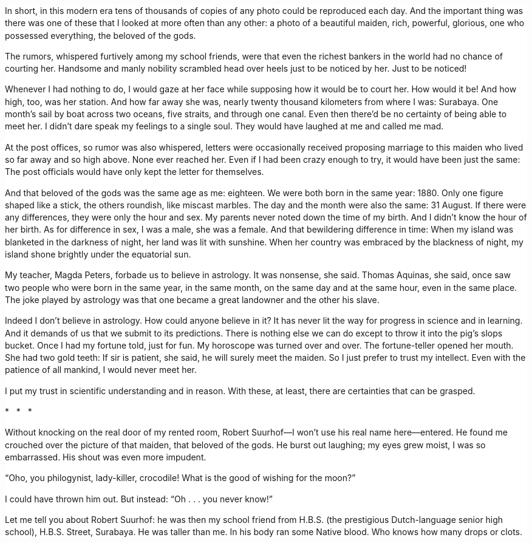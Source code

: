 In short, in this modern era tens of thousands of copies of any photo could be reproduced each day. And the important thing was there was one of these that I looked at more often than any other: a photo of a beautiful maiden, rich, powerful, glorious, one who possessed everything, the beloved of the gods.

The rumors, whispered furtively among my school friends, were that even the richest bankers in the world had no chance of courting her. Handsome and manly nobility scrambled head over heels just to be noticed by her. Just to be noticed!

Whenever I had nothing to do, I would gaze at her face while supposing how it would be to court her. How would it be! And how high, too, was her station. And how far away she was, nearly twenty thousand kilometers from where I was: Surabaya. One month’s sail by boat across two oceans, five straits, and through one canal. Even then there’d be no certainty of being able to meet her. I didn’t dare speak my feelings to a single soul. They would have laughed at me and called me mad.

At the post offices, so rumor was also whispered, letters were occasionally received proposing marriage to this maiden who lived so far away and so high above. None ever reached her. Even if I had been crazy enough to try, it would have been just the same: The post officials would have only kept the letter for themselves.

And that beloved of the gods was the same age as me: eighteen. We were both born in the same year: 1880. Only one figure shaped like a stick, the others roundish, like miscast marbles. The day and the month were also the same: 31 August. If there were any differences, they were only the hour and sex. My parents never noted down the time of my birth. And I didn’t know the hour of her birth. As for difference in sex, I was a male, she was a female. And that bewildering difference in time: When my island was blanketed in the darkness of night, her land was lit with sunshine. When her country was embraced by the blackness of night, my island shone brightly under the equatorial sun.

My teacher, Magda Peters, forbade us to believe in astrology. It was nonsense, she said. Thomas Aquinas, she said, once saw two people who were born in the same year, in the same month, on the same day and at the same hour, even in the same place. The joke played by astrology was that one became a great landowner and the other his slave.

Indeed I don’t believe in astrology. How could anyone believe in it? It has never lit the way for progress in science and in learning. And it demands of us that we submit to its predictions. There is nothing else we can do except to throw it into the pig’s slops bucket. Once I had my fortune told, just for fun. My horoscope was turned over and over. The fortune-teller opened her mouth. She had two gold teeth: If sir is patient, she said, he will surely meet the maiden. So I just prefer to trust my intellect. Even with the patience of all mankind, I would never meet her.

I put my trust in scientific understanding and in reason. With these, at least, there are certainties that can be grasped.

*   *   *

Without knocking on the real door of my rented room, Robert Suurhof—I won’t use his real name here—entered. He found me crouched over the picture of that maiden, that beloved of the gods. He burst out laughing; my eyes grew moist, I was so embarrassed. His shout was even more impudent.

“Oho, you philogynist, lady-killer, crocodile! What is the good of wishing for the moon?”

I could have thrown him out. But instead: “Oh . . . you never know!”

Let me tell you about Robert Suurhof: he was then my school friend from H.B.S. (the prestigious Dutch-language senior high school), H.B.S. Street, Surabaya. He was taller than me. In his body ran some Native blood. Who knows how many drops or clots.

